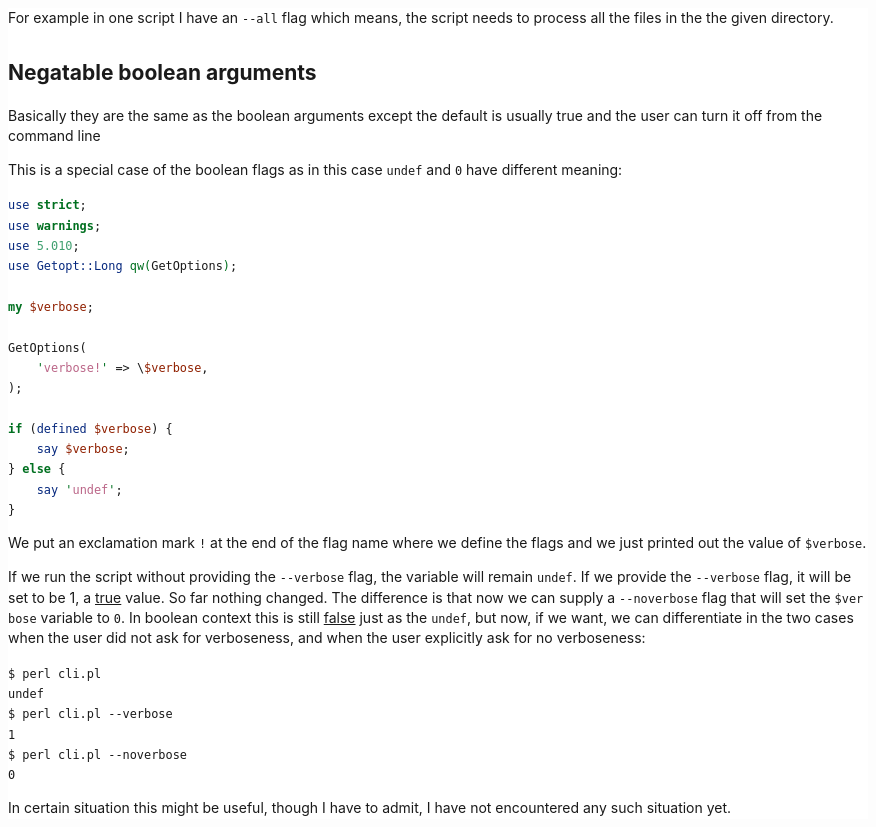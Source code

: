 For example in one script I have an `--all` flag which means, the script needs to process all the files in the the given directory.


## Negatable boolean arguments

Basically they are the same as the boolean arguments except the default is
usually true and the user can turn it off from the command line

This is a special case of the boolean flags as in this case `undef` and `0` have
different meaning:

```perl
use strict;
use warnings;
use 5.010;
use Getopt::Long qw(GetOptions);

my $verbose;

GetOptions(
    'verbose!' => \$verbose,
);

if (defined $verbose) {
    say $verbose;
} else {
    say 'undef';
}
```

We put an exclamation mark `!` at the end of the flag name where we define the flags and we just printed out
the value of `$verbose`.

If we run the script without providing the `--verbose` flag, the variable will remain `undef`.
If we provide the `--verbose` flag, it will be set to be 1, a [true](/boolean-values-in-perl) value.
So far nothing changed. The difference is that now we can supply a `--noverbose` flag that will set the
`$verbose` variable to `0`. In boolean context this is still [false](/boolean-values-in-perl)
just as the `undef`, but now, if we want, we can differentiate in the two cases when the user did not ask for
verboseness, and when the user explicitly ask for no verboseness:

```
$ perl cli.pl
undef
$ perl cli.pl --verbose
1
$ perl cli.pl --noverbose
0
```

In certain situation this might be useful, though I have to admit, I have not encountered any such situation yet.
